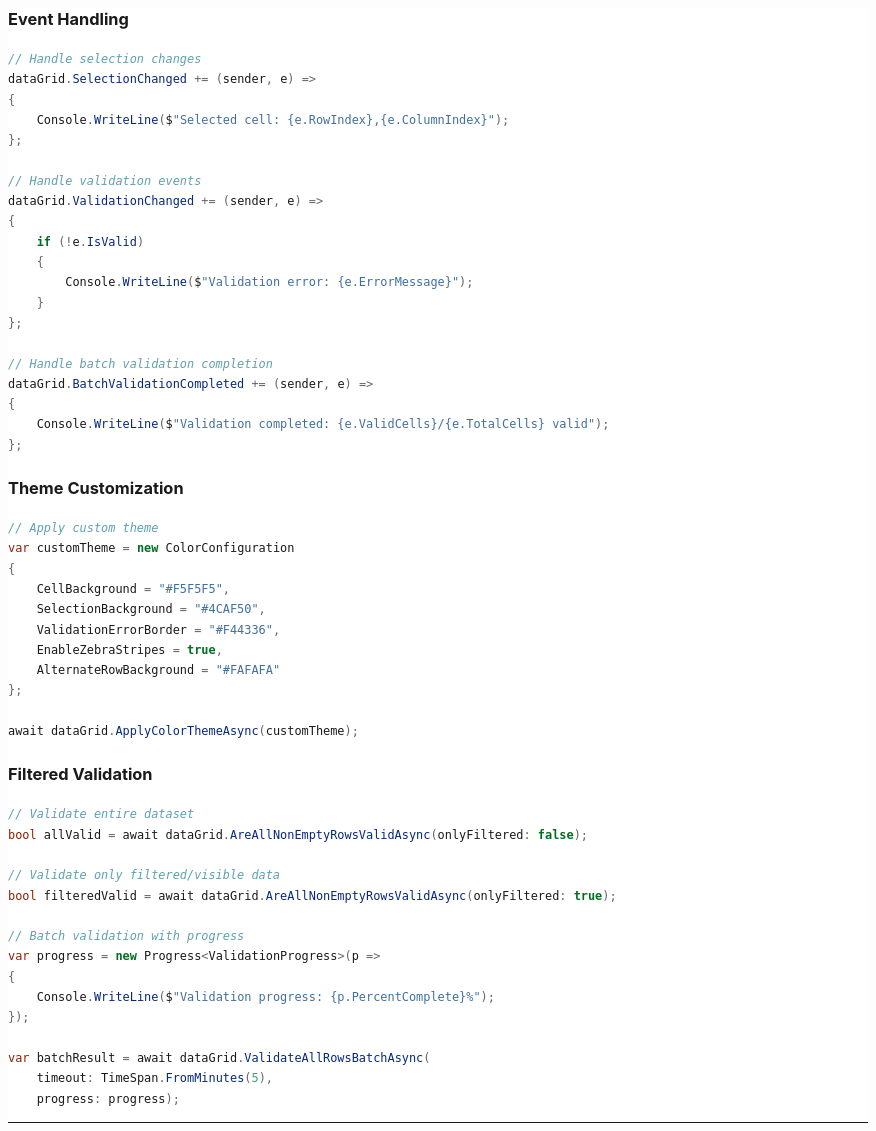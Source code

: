 ### Event Handling
```csharp
// Handle selection changes
dataGrid.SelectionChanged += (sender, e) =>
{
    Console.WriteLine($"Selected cell: {e.RowIndex},{e.ColumnIndex}");
};

// Handle validation events
dataGrid.ValidationChanged += (sender, e) =>
{
    if (!e.IsValid)
    {
        Console.WriteLine($"Validation error: {e.ErrorMessage}");
    }
};

// Handle batch validation completion
dataGrid.BatchValidationCompleted += (sender, e) =>
{
    Console.WriteLine($"Validation completed: {e.ValidCells}/{e.TotalCells} valid");
};
```

### Theme Customization
```csharp
// Apply custom theme
var customTheme = new ColorConfiguration
{
    CellBackground = "#F5F5F5",
    SelectionBackground = "#4CAF50",
    ValidationErrorBorder = "#F44336",
    EnableZebraStripes = true,
    AlternateRowBackground = "#FAFAFA"
};

await dataGrid.ApplyColorThemeAsync(customTheme);
```

### Filtered Validation
```csharp
// Validate entire dataset
bool allValid = await dataGrid.AreAllNonEmptyRowsValidAsync(onlyFiltered: false);

// Validate only filtered/visible data  
bool filteredValid = await dataGrid.AreAllNonEmptyRowsValidAsync(onlyFiltered: true);

// Batch validation with progress
var progress = new Progress<ValidationProgress>(p =>
{
    Console.WriteLine($"Validation progress: {p.PercentComplete}%");
});

var batchResult = await dataGrid.ValidateAllRowsBatchAsync(
    timeout: TimeSpan.FromMinutes(5),
    progress: progress);
```

---
